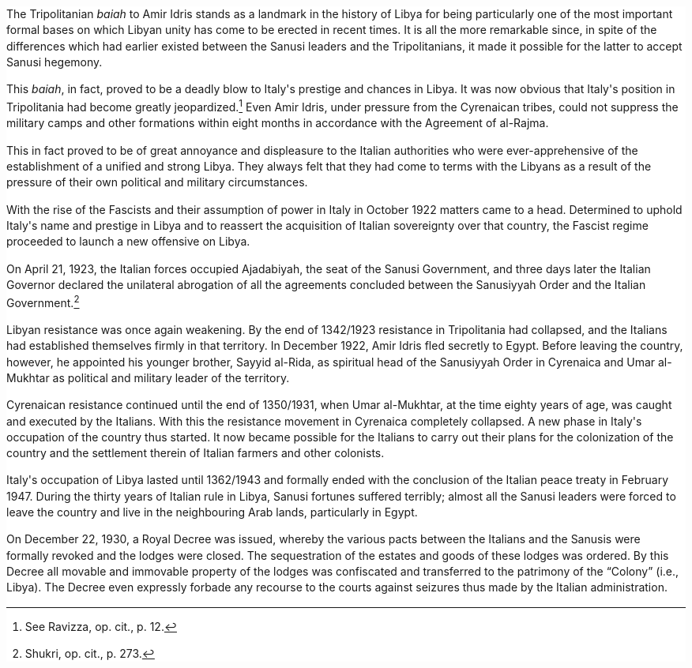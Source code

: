 The Tripolitanian *baiah* to Amir Idris stands as a landmark in the
history of Libya for being particularly one of the most important formal
bases on which Libyan unity has come to be erected in recent times. It
is all the more remark­able since, in spite of the differences which had
earlier existed between the Sanusi leaders and the Tripolitanians, it
made it possible for the latter to accept Sanusi hegemony.

This *baiah*, in fact, proved to be a deadly blow to Italy's prestige
and chances in Libya. It was now obvious that Italy's position in
Tripolitania had become greatly jeopardized.[^85] Even Amir Idris, under
pressure from the Cyrenaican tribes, could not suppress the military
camps and other formations within eight months in accordance with the
Agreement of al-Rajma.

This in fact proved to be of great annoyance and displeasure to the
Italian authorities who were ever-apprehensive of the establishment of a
unified and strong Libya. They always felt that they had come to terms
with the Libyans as a result of the pressure of their own political and
military circumstances.

With the rise of the Fascists and their assumption of power in Italy in
October 1922 matters came to a head. Determined to uphold Italy's name
and prestige in Libya and to reassert the acquisition of Italian
sovereignty over that country, the Fascist regime proceeded to launch a
new offensive on Libya.

On April 21, 1923, the Italian forces occupied Ajadabiyah, the seat of
the Sanusi Government, and three days later the Italian Governor
de­clared the unilateral abrogation of all the agreements concluded
between the Sanusiyyah Order and the Italian Government.[^86]

Libyan resistance was once again weakening. By the end of 1342/1923
resistance in Tripolitania had collapsed, and the Italians had
established themselves firmly in that territory. In December 1922, Amir
Idris fled secretly to Egypt. Before leaving the country, however, he
appointed his younger brother, Sayyid al-Rida, as spiritual head of the
Sanusiyyah Order in Cyrenaica and Umar al-Mukhtar as political and
military leader of the territory.

Cyre­naican resistance continued until the end of 1350/1931, when Umar
al-Mukhtar, at the time eighty years of age, was caught and executed by
the Italians. With this the resistance movement in Cyrenaica completely
collapsed. A new phase in Italy's occupation of the country thus
started. It now became possible for the Italians to carry out their
plans for the colonization of the country and the settlement therein of
Italian farmers and other colonists.

Italy's occupation of Libya lasted until 1362/1943 and formally ended
with the conclusion of the Italian peace treaty in February 1947. During
the thirty years of Italian rule in Libya, Sanusi fortunes suffered
terribly; almost all the Sanusi leaders were forced to leave the country
and live in the neighbour­ing Arab lands, particularly in Egypt.

On December 22, 1930, a Royal Decree was issued, whereby the various
pacts between the Italians and the Sanusis were formally revoked and the
lodges were closed. The sequestration of the estates and goods of these
lodges was ordered. By this Decree all movable and immovable property of
the lodges was confiscated and transferred to the patrimony of the
“Colony” (i.e., Libya). The Decree even expressly forbade any recourse
to the courts against seizures thus made by the Italian ad­ministration.


[^1]: This is the date given by Sayyid Ahmad al-Sharif al-Sanusi in his
[^2]: Salim bin Amir, “al-Sanusiyyun fi Barqa” (The Sanusis in
[^3]: Salim bin Amir, op. cit., p. 5.
[^4]: Ibid., p. 12.
[^5]: Ibid., pp. 5-6.
[^6]: Evans-Pritchard, op. cit., p. 12.
[^7]: Mustafa Bayyu, Dirasah fi al-Tarikh al-Lubiyy (Studies in Libyan
[^8]: Salim bin Amir, op. cit., p. 12.
[^9]: Bayyu, op. cit., p. 24.
[^10]: Salim bin Amir, op. cit., p. 2.
[^11]: Evans-Pritchard, op. cit., p. 12.
[^12]: Ibid.
[^13]: Bayyu, op. cit., p. 27.
[^14]: Ibid.
[^15]: Evans-Pritchard, op. cit., p. 13.
[^16]: Salim bin Amir, op. cit., p. 3.
[^17]: Bayyu, op. cit., pp. 28-35.
[^18]: Evans-Pritchard, op. cit., pp. 93-98.
[^19]: D. C. Cumming, Handbook of Cyrenaica, Part V, p. 12. See also A.
[^20]: Salim bin Amir, op. cit., p. 3. See also Evans-Pritchard, op.
[^21]: Evans-Pritchard, op. cit., pp. 14-16.
[^22]: Bayyu, op. cit., p. 45.
[^23]: Ibid., p. 53.
[^24]: Evans-Pritchard, op. cit., p. 17.
[^25]: Ibid., pp. 17-18.
[^26]: Ibid., p. 70.
[^27]: Shukri, op. cit., p. 30.
[^28]: Evans-Pritchard, op. cit., p. 91.
[^29]: Shukri, op. cit., p. 55.
[^30]: A summary of this firman is given by Salim bin Amir, op. cit.,
[^31]: Shukri, op. cit., pp. 70-73.
[^32]: Cumming, op. cit., p. 22.
[^33]: Ibid. See also Shukri, op, cit., pp. 69-70.
[^34]: See Evans-Pritchard, op. cit., p. 21.
[^35]: Cumming, op. cit., p. 22.
[^36]: Evans-Pritchard, op. cit., p. 21.
[^37]: Ibid., pp. 21-22.
[^38]: Cumming, op. cit., pp. 23-25.
[^39]: Evans-Pritchard, op. cit., p. 22.
[^40]: Cumming, op. cit., p. 24. See also Shukri, op. cit., pp. 63-66.
[^41]: Evans-Pritchard, op. cit., p. 23.
[^42]: Ibid., p. 26.
[^43]: For a brief summary of the contents of these books, consult
[^44]: See M. M. Merene, Brevi Nozioni d’Islam, 1927, p. 58.
[^45]: See Barqa al-Jadidah, Benghazi, June 28, 1953.
[^46]: Shukri, op. cit., p. 44.
[^47]: Carlo Giglio, La Confraternia Senussita dalle sue Origine ad
[^48]: Shukri, op. cit., p. 44.
[^49]: M. al-Tayyib al-Ashbab, Barqa al-Arabiyyah Ams wal Yaum (Arab
[^50]: Evans-Pritchard, The Place of the Sanusiya Order in the History
[^51]: Nicola A. Ziadeh makes the sweeping statement that the Grand
[^52]: See in this connection Bayyu, op. cit., pp. 38-39.
[^53]: Evans-Pritchard, The Sanusi of Cyrenaica, pp. 24-25.
[^54]: Shukri, op. cit., p. 54.
[^55]: H. Duveyrier, La Confrerie Musulmane de Sidi Mohammed ben Ali es
[^56]: See the defence of the Sanusiyyah Order on this point by
[^57]: Arnold J. Toynbee, Civilization on Trial, Oxford University
[^58]: Evans-Pritchard, op. cit., pp. 8-9.
[^59]: Ibid., pp. 10-11, 84-89.
[^60]: Knud Holmboe, Desert Encounter, London, 1936, p. 275, citing
[^61]: Evans-Pritchard, The Sanusi of Cyrenaica, pp. 71-73.
[^62]: Ibid., p. 78.
[^63]: Shukri op. cit., p. 49.
[^64]: Evans-Pritchard, The Sanusi of Cyrenaica, p. 80. See also Shukri,
[^65]: Evans-Pritchard, The Sanusi of Cyrenaica, pp. 73-74.
[^66]: Ibid., pp. 77-78.
[^67]: Ibid., pp. 76-77.
[^68]: Shukri, op. cit., p. 61.
[^69]: Evans-Pritchard, The Sanusi of Cyrenaica, p. 77.
[^70]: Ibid., p. 80-88.
[^71]: Shukri, op. cit., pp. 58-61.
[^72]: For a detailed account of Europe's, particularly Italy's, designs
[^73]: See on this point L. Villari, Expansion of Italy, London, 1930,
[^74]: See Shukri, op. cit., pp. 146-48.
[^75]: Ibid., p. 146.
[^76]: Reference is made here to the Husain-McMahon negotiations for
[^77]: See Shukri, op. cit., p. 165
[^78]: Ibid., pp. 165-82.
[^79]: Consult in this connection the “Memoirs” of Sayyid (King) Idris,
[^80]: Sir Harry Luke, The Old Turkey and the New, London, 1955, p. 163.
[^81]: Evans-Pritchard, The Sanusi of Cyrenaica, pp. 132-33.
[^82]: See ibid., pp. 135-46. See also Shukri, op. cit., pp. 194-201.
[^83]: Evans-Pritchard, The Sanusi of Cyrenaica, pp. 148-49.
[^84]: Shukri, op. cit., p. 254.
[^85]: See Ravizza, op. cit., p. 12.
[^86]: Shukri, op. cit., p. 273.
[^87]: For a brief but able exposition of the legal aspects of Italy's